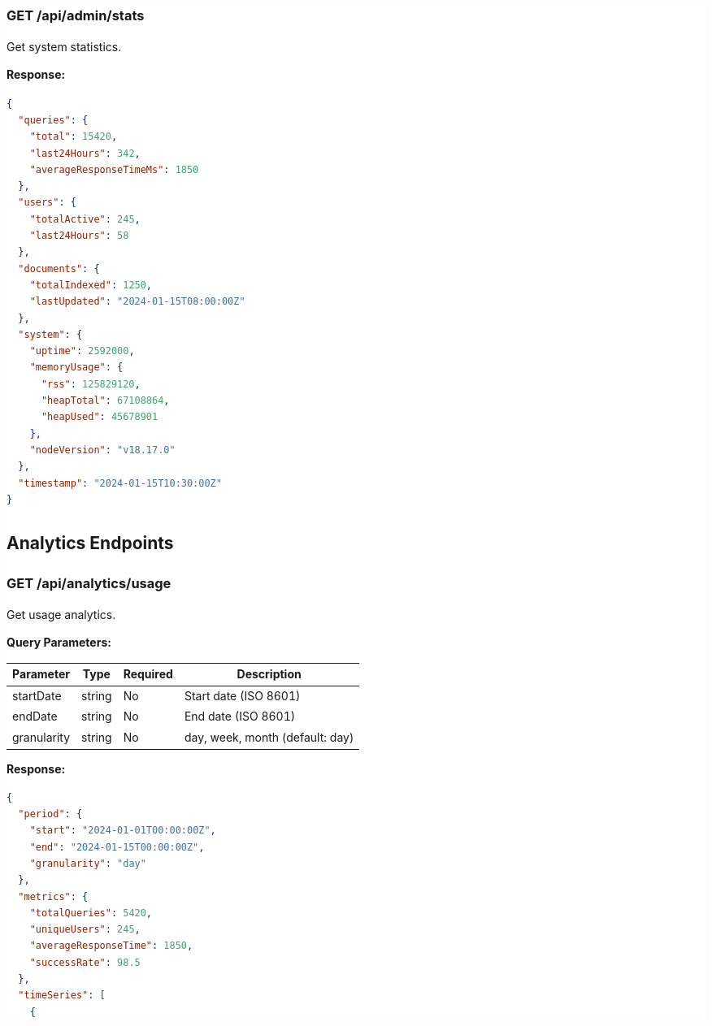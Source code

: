 ### GET /api/admin/stats

Get system statistics.

**Response:**
```json
{
  "queries": {
    "total": 15420,
    "last24Hours": 342,
    "averageResponseTimeMs": 1850
  },
  "users": {
    "totalActive": 245,
    "last24Hours": 58
  },
  "documents": {
    "totalIndexed": 1250,
    "lastUpdated": "2024-01-15T08:00:00Z"
  },
  "system": {
    "uptime": 2592000,
    "memoryUsage": {
      "rss": 125829120,
      "heapTotal": 67108864,
      "heapUsed": 45678901
    },
    "nodeVersion": "v18.17.0"
  },
  "timestamp": "2024-01-15T10:30:00Z"
}
```

## Analytics Endpoints

### GET /api/analytics/usage

Get usage analytics.

**Query Parameters:**

| Parameter | Type | Required | Description |
|-----------|------|----------|-------------|
| startDate | string | No | Start date (ISO 8601) |
| endDate | string | No | End date (ISO 8601) |
| granularity | string | No | day, week, month (default: day) |

**Response:**
```json
{
  "period": {
    "start": "2024-01-01T00:00:00Z",
    "end": "2024-01-15T00:00:00Z",
    "granularity": "day"
  },
  "metrics": {
    "totalQueries": 5420,
    "uniqueUsers": 245,
    "averageResponseTime": 1850,
    "successRate": 98.5
  },
  "timeSeries": [
    {
```